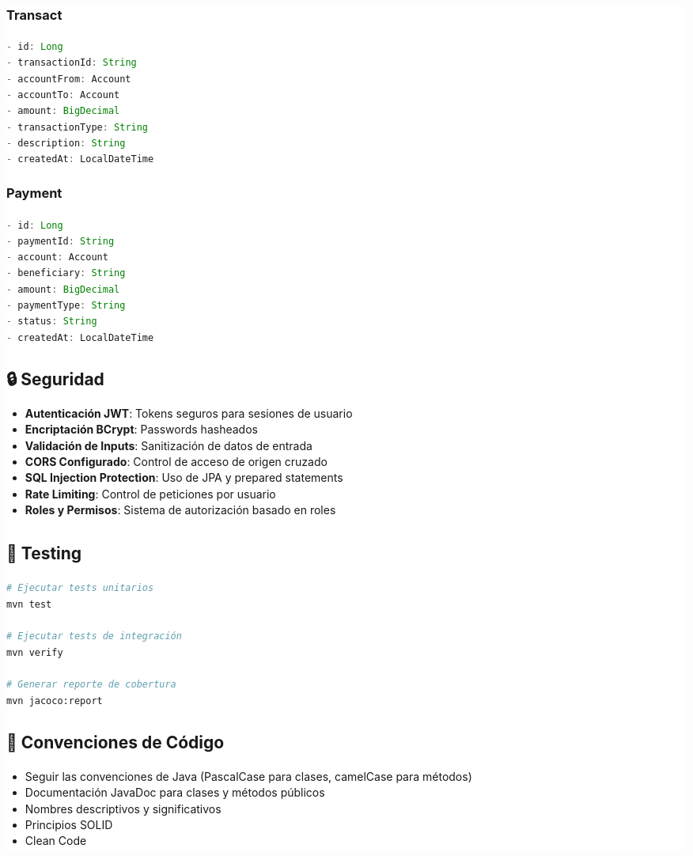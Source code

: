 ### Transact
```java
- id: Long
- transactionId: String
- accountFrom: Account
- accountTo: Account
- amount: BigDecimal
- transactionType: String
- description: String
- createdAt: LocalDateTime
```

### Payment
```java
- id: Long
- paymentId: String
- account: Account
- beneficiary: String
- amount: BigDecimal
- paymentType: String
- status: String
- createdAt: LocalDateTime
```

## 🔒 Seguridad

- **Autenticación JWT**: Tokens seguros para sesiones de usuario
- **Encriptación BCrypt**: Passwords hasheados
- **Validación de Inputs**: Sanitización de datos de entrada
- **CORS Configurado**: Control de acceso de origen cruzado
- **SQL Injection Protection**: Uso de JPA y prepared statements
- **Rate Limiting**: Control de peticiones por usuario
- **Roles y Permisos**: Sistema de autorización basado en roles

## 🧪 Testing

```bash
# Ejecutar tests unitarios
mvn test

# Ejecutar tests de integración
mvn verify

# Generar reporte de cobertura
mvn jacoco:report
```

## 📝 Convenciones de Código

- Seguir las convenciones de Java (PascalCase para clases, camelCase para métodos)
- Documentación JavaDoc para clases y métodos públicos
- Nombres descriptivos y significativos
- Principios SOLID
- Clean Code
